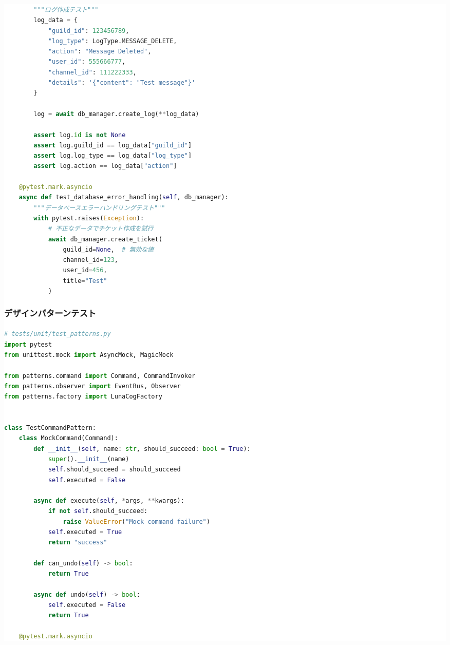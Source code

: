 ```python
        """ログ作成テスト"""
        log_data = {
            "guild_id": 123456789,
            "log_type": LogType.MESSAGE_DELETE,
            "action": "Message Deleted",
            "user_id": 555666777,
            "channel_id": 111222333,
            "details": '{"content": "Test message"}'
        }

        log = await db_manager.create_log(**log_data)

        assert log.id is not None
        assert log.guild_id == log_data["guild_id"]
        assert log.log_type == log_data["log_type"]
        assert log.action == log_data["action"]

    @pytest.mark.asyncio
    async def test_database_error_handling(self, db_manager):
        """データベースエラーハンドリングテスト"""
        with pytest.raises(Exception):
            # 不正なデータでチケット作成を試行
            await db_manager.create_ticket(
                guild_id=None,  # 無効な値
                channel_id=123,
                user_id=456,
                title="Test"
            )
```

### デザインパターンテスト

```python
# tests/unit/test_patterns.py
import pytest
from unittest.mock import AsyncMock, MagicMock

from patterns.command import Command, CommandInvoker
from patterns.observer import EventBus, Observer
from patterns.factory import LunaCogFactory


class TestCommandPattern:
    class MockCommand(Command):
        def __init__(self, name: str, should_succeed: bool = True):
            super().__init__(name)
            self.should_succeed = should_succeed
            self.executed = False

        async def execute(self, *args, **kwargs):
            if not self.should_succeed:
                raise ValueError("Mock command failure")
            self.executed = True
            return "success"

        def can_undo(self) -> bool:
            return True

        async def undo(self) -> bool:
            self.executed = False
            return True

    @pytest.mark.asyncio
```